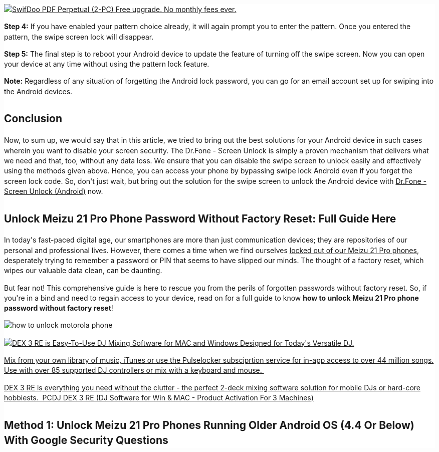 
<a href="https://purchase.swifdoo.com/order/checkout.php?PRODS=38709260&QTY=1&AFFILIATE=108875&CART=1"><img src="https://secure.avangate.com/images/merchant/8b932759a5a04ddb34bf79e3f9072e4b/products/Product%20box%20white-1024x1024.png" border="0">SwifDoo PDF Perpetual (2-PC)  Free upgrade. No monthly fees ever. </a>

**Step 4:** If you have enabled your pattern choice already, it will again prompt you to enter the pattern. Once you entered the pattern, the swipe screen lock will disappear.

**Step 5:** The final step is to reboot your Android device to update the feature of turning off the swipe screen. Now you can open your device at any time without using the pattern lock feature.

**Note:** Regardless of any situation of forgetting the Android lock password, you can go for an email account set up for swiping into the Android devices.

## Conclusion

Now, to sum up, we would say that in this article, we tried to bring out the best solutions for your Android device in such cases wherein you want to disable your screen security. The Dr.Fone - Screen Unlock is simply a proven mechanism that delivers what we need and that, too, without any data loss. We ensure that you can disable the swipe screen to unlock easily and effectively using the methods given above. Hence, you can access your phone by bypassing swipe lock Android even if you forget the screen lock code. So, don't just wait, but bring out the solution for the swipe screen to unlock the Android device with [Dr.Fone - Screen Unlock (Android)](https://tools.techidaily.com/wondershare-dr-fone-unlock-android-screen/) now.

## Unlock Meizu 21 Pro  Phone Password Without Factory Reset: Full Guide Here

In today's fast-paced digital age, our smartphones are more than just communication devices; they are repositories of our personal and professional lives. However, there comes a time when we find ourselves [locked out of our Meizu 21 Pro  phones](https://drfone.wondershare.com/unlock/how-to-reset-a-motorola-phone-that-is-locked.html), desperately trying to remember a password or PIN that seems to have slipped our minds. The thought of a factory reset, which wipes our valuable data clean, can be daunting.

But fear not! This comprehensive guide is here to rescue you from the perils of forgotten passwords without factory reset. So, if you're in a bind and need to regain access to your device, read on for a full guide to know **how to unlock Meizu 21 Pro  phone password without factory reset**!

![how to unlock motorola phone](https://images.wondershare.com/drfone/article/2022/09/full-guide-to-unlock-motorola-phones-1.jpg)


<a href="https://shop.pcdj.com/order/checkout.php?PRODS=4698827&QTY=1&AFFILIATE=108875&CART=1"> <img src="https://secure.avangate.com/images/merchant/47f4b6321e9fd8e8f7326a6adc1a7c1e/products/dex3REpage-newmainscreenshot.png" border="0">DEX 3 RE is Easy-To-Use DJ Mixing Software for MAC and Windows Designed for Today's Versatile DJ. 

 Mix from your own library of music, iTunes or use the Pulselocker subsciprtion service for in-app access to over 44 million songs. Use with over 85 supported DJ controllers or mix with a keyboard and mouse.  

 DEX 3 RE is everything you need without the clutter - the perfect 2-deck mixing software solution for mobile DJs or hard-core hobbiests.  
 PCDJ DEX 3 RE (DJ Software for Win & MAC - Product Activation For 3 Machines)</a>

## Method 1: Unlock Meizu 21 Pro  Phones Running Older Android OS (4.4 Or Below) With Google Security Questions

